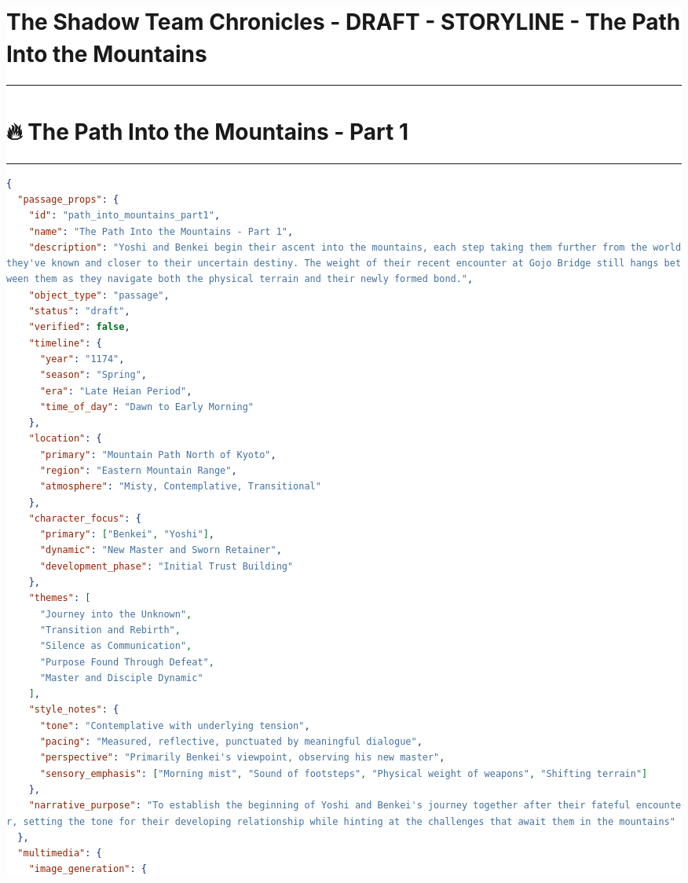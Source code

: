 # The Shadow Team Chronicles - DRAFT - STORYLINE - The Path Into the Mountains

---

# **🔥 The Path Into the Mountains - Part 1**

---

```json
{
  "passage_props": {
    "id": "path_into_mountains_part1",
    "name": "The Path Into the Mountains - Part 1",
    "description": "Yoshi and Benkei begin their ascent into the mountains, each step taking them further from the world they've known and closer to their uncertain destiny. The weight of their recent encounter at Gojo Bridge still hangs between them as they navigate both the physical terrain and their newly formed bond.",
    "object_type": "passage",
    "status": "draft",
    "verified": false,
    "timeline": {
      "year": "1174",
      "season": "Spring",
      "era": "Late Heian Period",
      "time_of_day": "Dawn to Early Morning"
    },
    "location": {
      "primary": "Mountain Path North of Kyoto",
      "region": "Eastern Mountain Range",
      "atmosphere": "Misty, Contemplative, Transitional"
    },
    "character_focus": {
      "primary": ["Benkei", "Yoshi"],
      "dynamic": "New Master and Sworn Retainer",
      "development_phase": "Initial Trust Building"
    },
    "themes": [
      "Journey into the Unknown",
      "Transition and Rebirth",
      "Silence as Communication",
      "Purpose Found Through Defeat",
      "Master and Disciple Dynamic"
    ],
    "style_notes": {
      "tone": "Contemplative with underlying tension",
      "pacing": "Measured, reflective, punctuated by meaningful dialogue",
      "perspective": "Primarily Benkei's viewpoint, observing his new master",
      "sensory_emphasis": ["Morning mist", "Sound of footsteps", "Physical weight of weapons", "Shifting terrain"]
    },
    "narrative_purpose": "To establish the beginning of Yoshi and Benkei's journey together after their fateful encounter, setting the tone for their developing relationship while hinting at the challenges that await them in the mountains"
  },
  "multimedia": {
    "image_generation": {
```